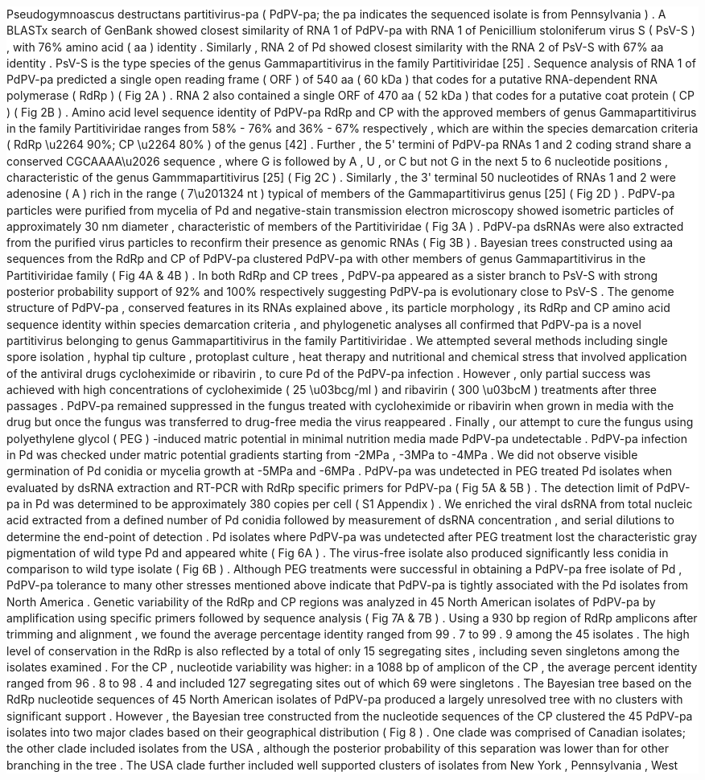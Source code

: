 Pseudogymnoascus destructans partitivirus-pa ( PdPV-pa; the pa indicates the sequenced isolate is from Pennsylvania ) . A BLASTx search of GenBank showed closest similarity of RNA 1 of PdPV-pa with RNA 1 of Penicillium stoloniferum virus S ( PsV-S ) , with 76% amino acid ( aa ) identity . Similarly , RNA 2 of Pd showed closest similarity with the RNA 2 of PsV-S with 67% aa identity . PsV-S is the type species of the genus Gammapartitivirus in the family Partitiviridae [25] . Sequence analysis of RNA 1 of PdPV-pa predicted a single open reading frame ( ORF ) of 540 aa ( 60 kDa ) that codes for a putative RNA-dependent RNA polymerase ( RdRp ) ( Fig 2A ) . RNA 2 also contained a single ORF of 470 aa ( 52 kDa ) that codes for a putative coat protein ( CP ) ( Fig 2B ) . Amino acid level sequence identity of PdPV-pa RdRp and CP with the approved members of genus Gammapartitivirus in the family Partitiviridae ranges from 58% - 76% and 36% - 67% respectively , which are within the species demarcation criteria ( RdRp \u2264 90%; CP \u2264 80% ) of the genus [42] . Further , the 5' termini of PdPV-pa RNAs 1 and 2 coding strand share a conserved CGCAAAA\u2026 sequence , where G is followed by A , U , or C but not G in the next 5 to 6 nucleotide positions , characteristic of the genus Gammmapartitivirus [25] ( Fig 2C ) . Similarly , the 3' terminal 50 nucleotides of RNAs 1 and 2 were adenosine ( A ) rich in the range ( 7\u201324 nt ) typical of members of the Gammapartitivirus genus [25] ( Fig 2D ) . PdPV-pa particles were purified from mycelia of Pd and negative-stain transmission electron microscopy showed isometric particles of approximately 30 nm diameter , characteristic of members of the Partitiviridae ( Fig 3A ) . PdPV-pa dsRNAs were also extracted from the purified virus particles to reconfirm their presence as genomic RNAs ( Fig 3B ) . Bayesian trees constructed using aa sequences from the RdRp and CP of PdPV-pa clustered PdPV-pa with other members of genus Gammapartitivirus in the Partitiviridae family ( Fig 4A & 4B ) . In both RdRp and CP trees , PdPV-pa appeared as a sister branch to PsV-S with strong posterior probability support of 92% and 100% respectively suggesting PdPV-pa is evolutionary close to PsV-S . The genome structure of PdPV-pa , conserved features in its RNAs explained above , its particle morphology , its RdRp and CP amino acid sequence identity within species demarcation criteria , and phylogenetic analyses all confirmed that PdPV-pa is a novel partitivirus belonging to genus Gammapartitivirus in the family Partitiviridae . We attempted several methods including single spore isolation , hyphal tip culture , protoplast culture , heat therapy and nutritional and chemical stress that involved application of the antiviral drugs cycloheximide or ribavirin , to cure Pd of the PdPV-pa infection . However , only partial success was achieved with high concentrations of cycloheximide ( 25 \u03bcg/ml ) and ribavirin ( 300 \u03bcM ) treatments after three passages . PdPV-pa remained suppressed in the fungus treated with cycloheximide or ribavirin when grown in media with the drug but once the fungus was transferred to drug-free media the virus reappeared . Finally , our attempt to cure the fungus using polyethylene glycol ( PEG ) -induced matric potential in minimal nutrition media made PdPV-pa undetectable . PdPV-pa infection in Pd was checked under matric potential gradients starting from -2MPa , -3MPa to -4MPa . We did not observe visible germination of Pd conidia or mycelia growth at -5MPa and -6MPa . PdPV-pa was undetected in PEG treated Pd isolates when evaluated by dsRNA extraction and RT-PCR with RdRp specific primers for PdPV-pa ( Fig 5A & 5B ) . The detection limit of PdPV-pa in Pd was determined to be approximately 380 copies per cell ( S1 Appendix ) . We enriched the viral dsRNA from total nucleic acid extracted from a defined number of Pd conidia followed by measurement of dsRNA concentration , and serial dilutions to determine the end-point of detection . Pd isolates where PdPV-pa was undetected after PEG treatment lost the characteristic gray pigmentation of wild type Pd and appeared white ( Fig 6A ) . The virus-free isolate also produced significantly less conidia in comparison to wild type isolate ( Fig 6B ) . Although PEG treatments were successful in obtaining a PdPV-pa free isolate of Pd , PdPV-pa tolerance to many other stresses mentioned above indicate that PdPV-pa is tightly associated with the Pd isolates from North America . Genetic variability of the RdRp and CP regions was analyzed in 45 North American isolates of PdPV-pa by amplification using specific primers followed by sequence analysis ( Fig 7A & 7B ) . Using a 930 bp region of RdRp amplicons after trimming and alignment , we found the average percentage identity ranged from 99 . 7 to 99 . 9 among the 45 isolates . The high level of conservation in the RdRp is also reflected by a total of only 15 segregating sites , including seven singletons among the isolates examined . For the CP , nucleotide variability was higher: in a 1088 bp of amplicon of the CP , the average percent identity ranged from 96 . 8 to 98 . 4 and included 127 segregating sites out of which 69 were singletons . The Bayesian tree based on the RdRp nucleotide sequences of 45 North American isolates of PdPV-pa produced a largely unresolved tree with no clusters with significant support . However , the Bayesian tree constructed from the nucleotide sequences of the CP clustered the 45 PdPV-pa isolates into two major clades based on their geographical distribution ( Fig 8 ) . One clade was comprised of Canadian isolates; the other clade included isolates from the USA , although the posterior probability of this separation was lower than for other branching in the tree . The USA clade further included well supported clusters of isolates from New York , Pennsylvania , West